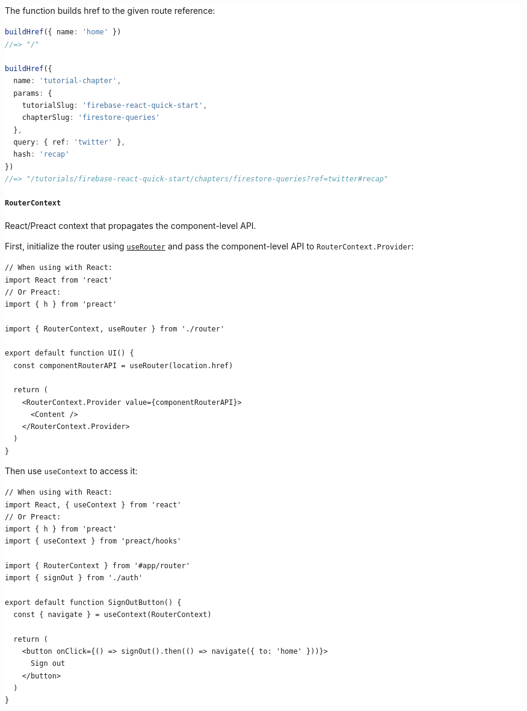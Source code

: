 The function builds href to the given route reference:

```ts
buildHref({ name: 'home' })
//=> "/"

buildHref({
  name: 'tutorial-chapter',
  params: {
    tutorialSlug: 'firebase-react-quick-start',
    chapterSlug: 'firestore-queries'
  },
  query: { ref: 'twitter' },
  hash: 'recap'
})
//=> "/tutorials/firebase-react-quick-start/chapters/firestore-queries?ref=twitter#recap"
```

#### `RouterContext`

React/Preact context that propagates the component-level API.

First, initialize the router using [`useRouter`](#userouter) and pass the component-level API to `RouterContext.Provider`:

```tsx
// When using with React:
import React from 'react'
// Or Preact:
import { h } from 'preact'

import { RouterContext, useRouter } from './router'

export default function UI() {
  const componentRouterAPI = useRouter(location.href)

  return (
    <RouterContext.Provider value={componentRouterAPI}>
      <Content />
    </RouterContext.Provider>
  )
}
```

Then use `useContext` to access it:

```tsx
// When using with React:
import React, { useContext } from 'react'
// Or Preact:
import { h } from 'preact'
import { useContext } from 'preact/hooks'

import { RouterContext } from '#app/router'
import { signOut } from './auth'

export default function SignOutButton() {
  const { navigate } = useContext(RouterContext)

  return (
    <button onClick={() => signOut().then(() => navigate({ to: 'home' }))}>
      Sign out
    </button>
  )
}
```
